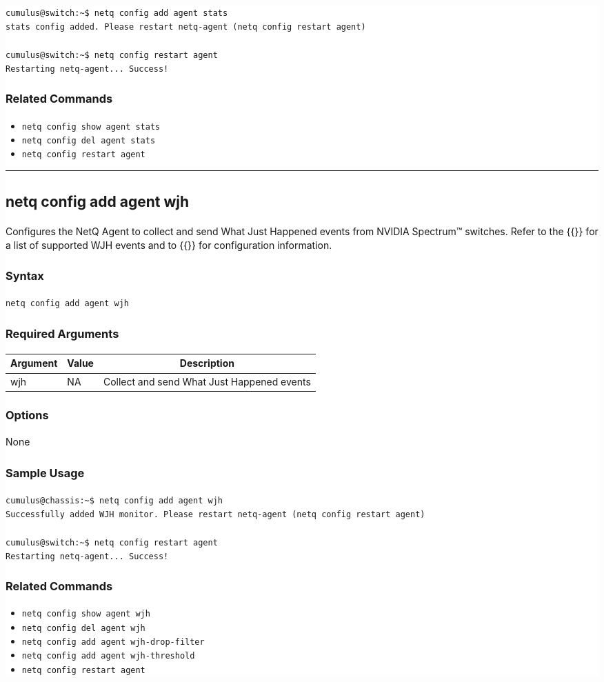 ```
cumulus@switch:~$ netq config add agent stats
stats config added. Please restart netq-agent (netq config restart agent)

cumulus@switch:~$ netq config restart agent
Restarting netq-agent... Success!
```

### Related Commands

- `netq config show agent stats`
- `netq config del agent stats`
- `netq config restart agent`

- - -

## netq config add agent wjh

Configures the NetQ Agent to collect and send What Just Happened events from  NVIDIA Spectrum&trade; switches. Refer to the {{<link title="WJH Events Reference" text="WJH events reference">}} for a list of supported WJH events and to {{<link title="Configure and Monitor What Just Happened" text="WJH configuration">}} for configuration information.

### Syntax

```
netq config add agent wjh
```

### Required Arguments

| Argument | Value | Description |
| ---- | ---- | ---- |
| wjh | NA | Collect and send What Just Happened events |

### Options

None

### Sample Usage

```
cumulus@chassis:~$ netq config add agent wjh
Successfully added WJH monitor. Please restart netq-agent (netq config restart agent)

cumulus@switch:~$ netq config restart agent
Restarting netq-agent... Success!
```

### Related Commands

- ```netq config show agent wjh```
- ```netq config del agent wjh```
- ```netq config add agent wjh-drop-filter```
- ```netq config add agent wjh-threshold```
- ```netq config restart agent```
